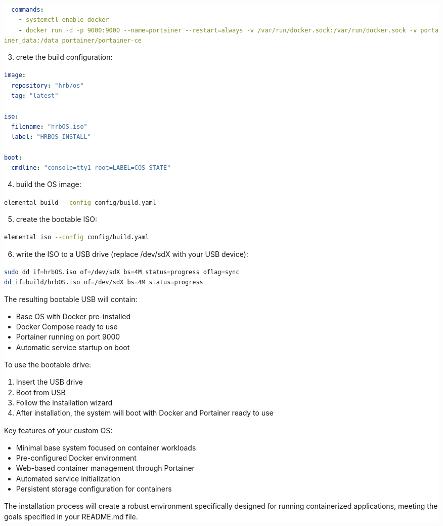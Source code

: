 ```yaml  
  commands:
    - systemctl enable docker
    - docker run -d -p 9000:9000 --name=portainer --restart=always -v /var/run/docker.sock:/var/run/docker.sock -v portainer_data:/data portainer/portainer-ce
```  
3. crete the build configuration:  
```yaml  
image:
  repository: "hrb/os"
  tag: "latest"

iso:
  filename: "hrbOS.iso"
  label: "HRBOS_INSTALL"
  
boot:
  cmdline: "console=tty1 root=LABEL=COS_STATE"
```  
4. build the OS image:  
```bash  
elemental build --config config/build.yaml
```  
5. create the bootable ISO:  
```bash  
elemental iso --config config/build.yaml
```  
6. write the ISO to a USB drive (replace /dev/sdX with your USB device):  
```bash  
sudo dd if=hrbOS.iso of=/dev/sdX bs=4M status=progress oflag=sync
dd if=build/hrbOS.iso of=/dev/sdX bs=4M status=progress
```  

The resulting bootable USB will contain:

* Base OS with Docker pre-installed
* Docker Compose ready to use
* Portainer running on port 9000
* Automatic service startup on boot

To use the bootable drive:
1. Insert the USB drive
2. Boot from USB
3. Follow the installation wizard
4. After installation, the system will boot with Docker and Portainer ready to use

Key features of your custom OS:  
* Minimal base system focused on container workloads
* Pre-configured Docker environment
* Web-based container management through Portainer
* Automated service initialization
* Persistent storage configuration for containers
  
The installation process will create a robust environment specifically designed for running containerized applications, meeting the goals specified in your README.md file.  
  